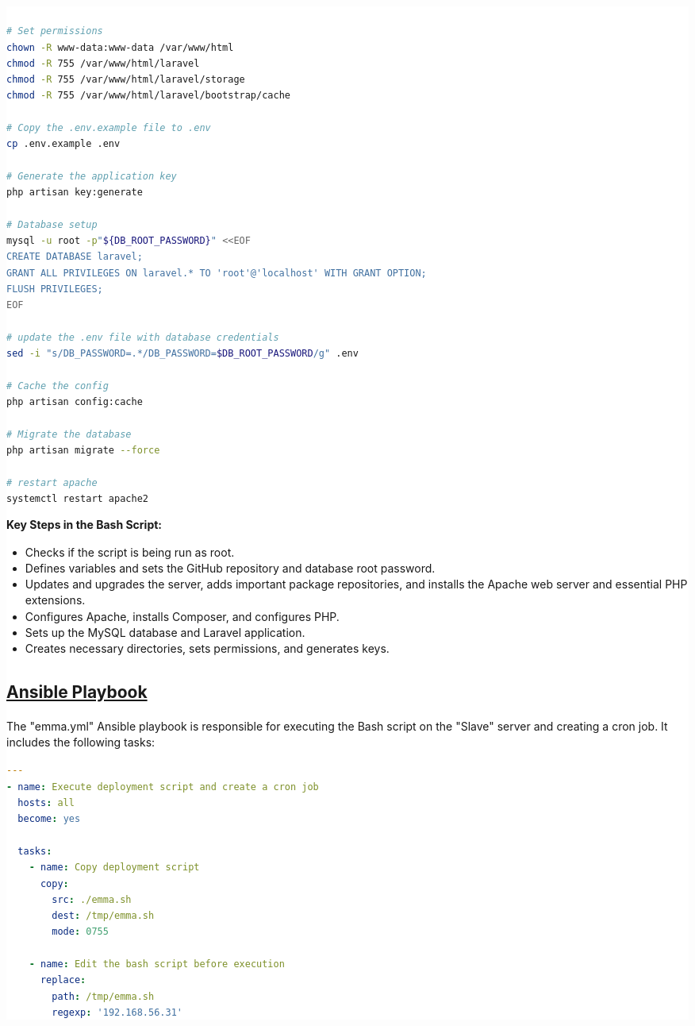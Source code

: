 ```bash

# Set permissions
chown -R www-data:www-data /var/www/html
chmod -R 755 /var/www/html/laravel
chmod -R 755 /var/www/html/laravel/storage
chmod -R 755 /var/www/html/laravel/bootstrap/cache

# Copy the .env.example file to .env
cp .env.example .env

# Generate the application key
php artisan key:generate

# Database setup
mysql -u root -p"${DB_ROOT_PASSWORD}" <<EOF
CREATE DATABASE laravel;
GRANT ALL PRIVILEGES ON laravel.* TO 'root'@'localhost' WITH GRANT OPTION;
FLUSH PRIVILEGES;
EOF

# update the .env file with database credentials
sed -i "s/DB_PASSWORD=.*/DB_PASSWORD=$DB_ROOT_PASSWORD/g" .env

# Cache the config
php artisan config:cache

# Migrate the database
php artisan migrate --force

# restart apache
systemctl restart apache2
```

**Key Steps in the Bash Script:**
- Checks if the script is being run as root.
- Defines variables and sets the GitHub repository and database root password.
- Updates and upgrades the server, adds important package repositories, and installs the Apache web server and essential PHP extensions.
- Configures Apache, installs Composer, and configures PHP.
- Sets up the MySQL database and Laravel application.
- Creates necessary directories, sets permissions, and generates keys.

## [Ansible Playbook](ansible-playbook)

The "emma.yml" Ansible playbook is responsible for executing the Bash script on the "Slave" server and creating a cron job. It includes the following tasks:

```yaml
---
- name: Execute deployment script and create a cron job
  hosts: all
  become: yes

  tasks:
    - name: Copy deployment script
      copy:
        src: ./emma.sh
        dest: /tmp/emma.sh
        mode: 0755

    - name: Edit the bash script before execution
      replace:
        path: /tmp/emma.sh
        regexp: '192.168.56.31'
```